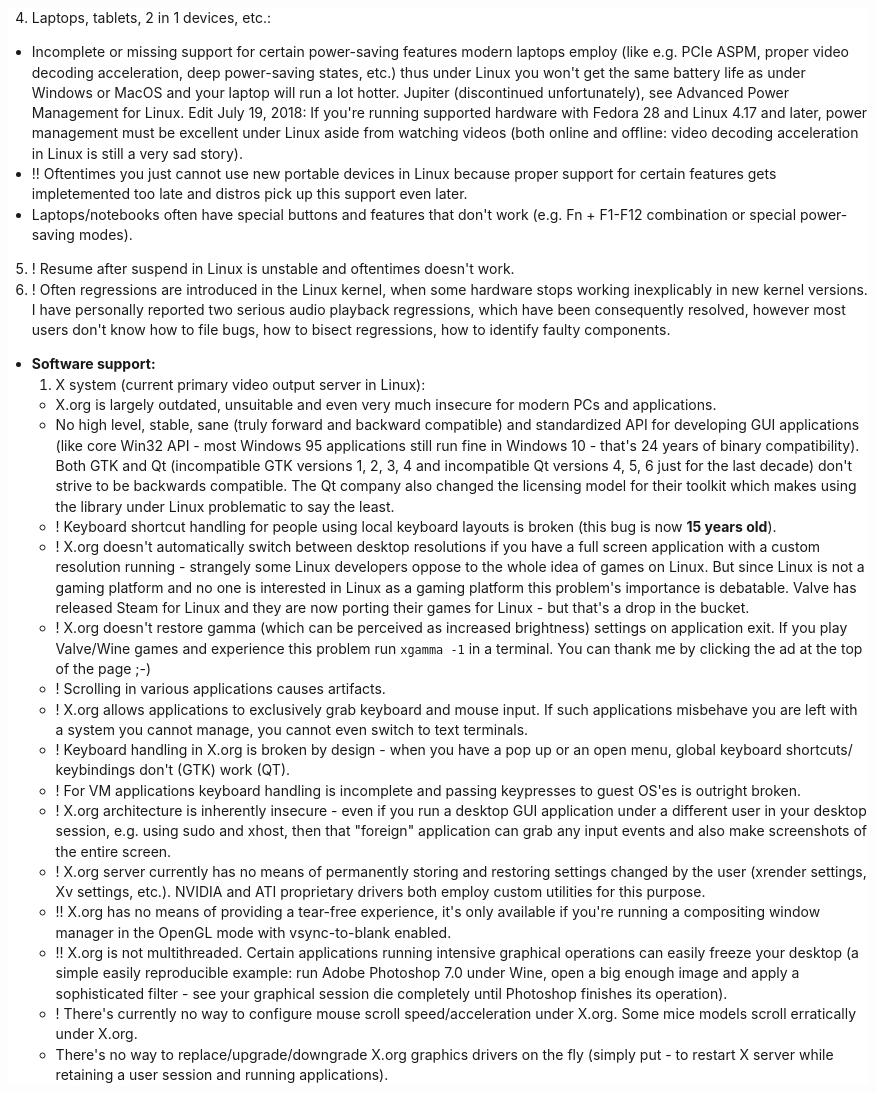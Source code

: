 
  4. Laptops, tablets, 2 in 1 devices, etc.:

  + Incomplete or missing support for certain power-saving features modern laptops employ (like e.g. PCIe ASPM, proper video decoding acceleration, deep power-saving states, etc.) thus under Linux you won't get the same battery life as under Windows or MacOS and your laptop will run a lot hotter. Jupiter (discontinued unfortunately), see Advanced Power Management for Linux. Edit July 19, 2018: If you're running supported hardware with Fedora 28 and Linux 4.17 and later, power management must be excellent under Linux aside from watching videos (both online and offline: video decoding acceleration in Linux is still a very sad story).
  + !! Oftentimes you just cannot use new portable devices in Linux because proper support for certain features gets impletemented too late and distros pick up this support even later.
  + Laptops/notebooks often have special buttons and features that don't work (e.g. Fn + F1-F12 combination or special power-saving modes).

  5.  ! Resume after suspend in Linux is unstable and oftentimes doesn't work.
  6.  ! Often regressions are introduced in the Linux kernel, when some hardware stops working inexplicably in new kernel versions. I have personally reported two serious audio playback regressions, which have been consequently resolved, however most users don't know how to file bugs, how to bisect regressions, how to identify faulty components.

+ **Software support:**
  1. X system (current primary video output server in Linux):
    + X.org is largely outdated, unsuitable and even very much insecure for modern PCs and applications.
    + No high level, stable, sane (truly forward and backward compatible) and standardized API for developing GUI applications (like core Win32 API - most Windows 95 applications still run fine in Windows 10 - that's 24 years of binary compatibility). Both GTK and Qt (incompatible GTK versions 1, 2, 3, 4 and incompatible Qt versions 4, 5, 6 just for the last decade) don't strive to be backwards compatible. The Qt company also changed the licensing model for their toolkit which makes using the library under Linux problematic to say the least.
    + ! Keyboard shortcut handling for people using local keyboard layouts is broken (this bug is now **15 years old**).
    + ! X.org doesn't automatically switch between desktop resolutions if you have a full screen application with a custom resolution running - strangely some Linux developers oppose to the whole idea of games on Linux. But since Linux is not a gaming platform and no one is interested in Linux as a gaming platform this problem's importance is debatable. Valve has released Steam for Linux and they are now porting their games for Linux - but that's a drop in the bucket.
    + ! X.org doesn't restore gamma (which can be perceived as increased brightness) settings on application exit. If you play Valve/Wine games and experience this problem run `xgamma -1` in a terminal. You can thank me by clicking the ad at the top of the page ;-)
    + ! Scrolling in various applications causes artifacts.
    + ! X.org allows applications to exclusively grab keyboard and mouse input. If such applications misbehave you are left with a system you cannot manage, you cannot even switch to text terminals.
    + ! Keyboard handling in X.org is broken by design - when you have a pop up or an open menu, global keyboard shortcuts/​keybindings don't (GTK) work (QT).
    + ! For VM applications keyboard handling is incomplete and passing keypresses to guest OS'es is outright broken.
    + ! X.org architecture is inherently insecure - even if you run a desktop GUI application under a different user in your desktop session, e.g. using sudo and xhost, then that "foreign" application can grab any input events and also make screenshots of the entire screen.
    + ! X.org server currently has no means of permanently storing and restoring settings changed by the user (xrender settings, Xv settings, etc.). NVIDIA and ATI proprietary drivers both employ custom utilities for this purpose.
    + !! X.org has no means of providing a tear-free experience, it's only available if you're running a compositing window manager in the OpenGL mode with vsync-to-blank enabled.
    + !! X.org is not multithreaded. Certain applications running intensive graphical operations can easily freeze your desktop (a simple easily reproducible example: run Adobe Photoshop 7.0 under Wine, open a big enough image and apply a sophisticated filter - see your graphical session die completely until Photoshop finishes its operation).
    + ! There's currently no way to configure mouse scroll speed/acceleration under X.org. Some mice models scroll erratically under X.org.
    + There's no way to replace/​upgrade/​downgrade X.org graphics drivers on the fly (simply put - to restart X server while retaining a user session and running applications).
